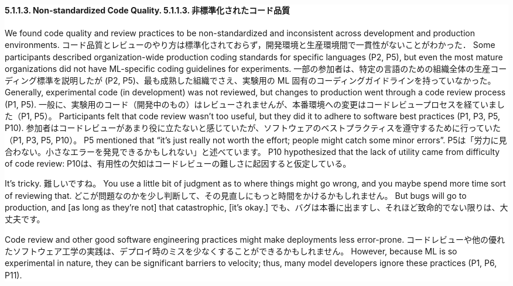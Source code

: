 #### 5.1.1.3. Non-standardized Code Quality. 5.1.1.3. 非標準化されたコード品質

We found code quality and review practices to be non-standardized and inconsistent across development and production environments.
コード品質とレビューのやり方は標準化されておらず，開発環境と生産環境間で一貫性がないことがわかった．
Some participants described organization-wide production coding standards for specific languages (P2, P5), but even the most mature organizations did not have ML-specific coding guidelines for experiments.
一部の参加者は、特定の言語のための組織全体の生産コーディング標準を説明したが (P2, P5)、最も成熟した組織でさえ、実験用の ML 固有のコーディングガイドラインを持っていなかった。
Generally, experimental code (in development) was not reviewed, but changes to production went through a code review process (P1, P5).
一般に、実験用のコード（開発中のもの）はレビューされませんが、本番環境への変更はコードレビュープロセスを経ていました（P1, P5）。
Participants felt that code review wasn’t too useful, but they did it to adhere to software best practices (P1, P3, P5, P10).
参加者はコードレビューがあまり役に立たないと感じていたが、ソフトウェアのベストプラクティスを遵守するために行っていた（P1, P3, P5, P10）。
P5 mentioned that “it’s just really not worth the effort; people might catch some minor errors”.
P5は「労力に見合わない。小さなエラーを発見できるかもしれない」と述べています。
P10 hypothesized that the lack of utility came from difficulty of code review:
P10は、有用性の欠如はコードレビューの難しさに起因すると仮定している。

It’s tricky.
難しいですね。
You use a little bit of judgment as to where things might go wrong, and you maybe spend more time sort of reviewing that.
どこが問題なのかを少し判断して、その見直しにもっと時間をかけるかもしれません。
But bugs will go to production, and [as long as they’re not] that catastrophic, [it’s okay.]
でも、バグは本番に出ますし、それほど致命的でない限りは、大丈夫です。

Code review and other good software engineering practices might make deployments less error-prone.
コードレビューや他の優れたソフトウェア工学の実践は、デプロイ時のミスを少なくすることができるかもしれません。
However, because ML is so experimental in nature, they can be significant barriers to velocity; thus, many model developers ignore these practices (P1, P6, P11).
